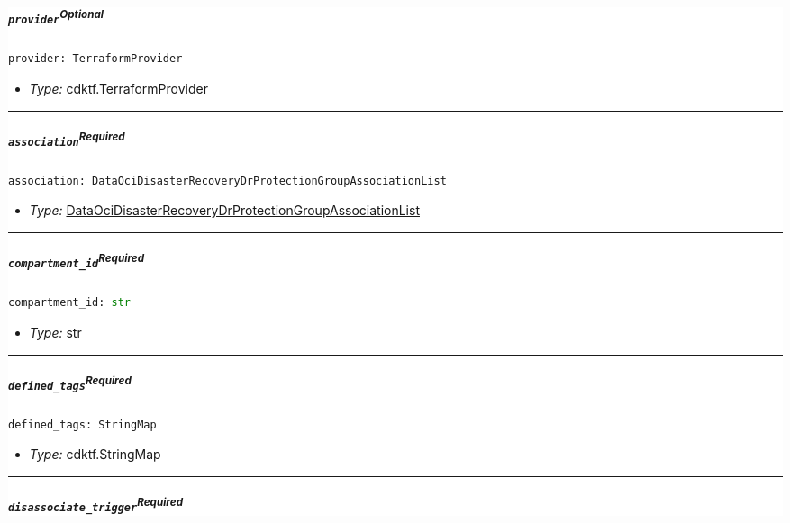 ##### `provider`<sup>Optional</sup> <a name="provider" id="rhizo-co-terraform-provider-oci.dataOciDisasterRecoveryDrProtectionGroup.DataOciDisasterRecoveryDrProtectionGroup.property.provider"></a>

```python
provider: TerraformProvider
```

- *Type:* cdktf.TerraformProvider

---

##### `association`<sup>Required</sup> <a name="association" id="rhizo-co-terraform-provider-oci.dataOciDisasterRecoveryDrProtectionGroup.DataOciDisasterRecoveryDrProtectionGroup.property.association"></a>

```python
association: DataOciDisasterRecoveryDrProtectionGroupAssociationList
```

- *Type:* <a href="#rhizo-co-terraform-provider-oci.dataOciDisasterRecoveryDrProtectionGroup.DataOciDisasterRecoveryDrProtectionGroupAssociationList">DataOciDisasterRecoveryDrProtectionGroupAssociationList</a>

---

##### `compartment_id`<sup>Required</sup> <a name="compartment_id" id="rhizo-co-terraform-provider-oci.dataOciDisasterRecoveryDrProtectionGroup.DataOciDisasterRecoveryDrProtectionGroup.property.compartmentId"></a>

```python
compartment_id: str
```

- *Type:* str

---

##### `defined_tags`<sup>Required</sup> <a name="defined_tags" id="rhizo-co-terraform-provider-oci.dataOciDisasterRecoveryDrProtectionGroup.DataOciDisasterRecoveryDrProtectionGroup.property.definedTags"></a>

```python
defined_tags: StringMap
```

- *Type:* cdktf.StringMap

---

##### `disassociate_trigger`<sup>Required</sup> <a name="disassociate_trigger" id="rhizo-co-terraform-provider-oci.dataOciDisasterRecoveryDrProtectionGroup.DataOciDisasterRecoveryDrProtectionGroup.property.disassociateTrigger"></a>
